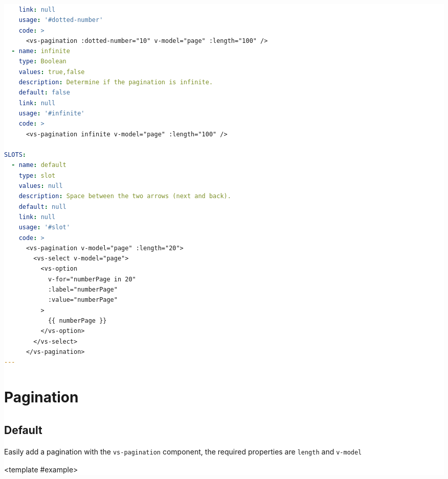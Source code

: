 ```yaml
    link: null
    usage: '#dotted-number'
    code: >
      <vs-pagination :dotted-number="10" v-model="page" :length="100" />
  - name: infinite
    type: Boolean
    values: true,false
    description: Determine if the pagination is infinite.
    default: false
    link: null
    usage: '#infinite'
    code: >
      <vs-pagination infinite v-model="page" :length="100" />

SLOTS:
  - name: default
    type: slot
    values: null
    description: Space between the two arrows (next and back).
    default: null
    link: null
    usage: '#slot'
    code: >
      <vs-pagination v-model="page" :length="20">
        <vs-select v-model="page">
          <vs-option
            v-for="numberPage in 20"
            :label="numberPage"
            :value="numberPage"
          >
            {{ numberPage }}
          </vs-option>
        </vs-select>
      </vs-pagination>
---
```


# Pagination

<card>

## Default

<docs-warn />

Easily add a pagination with the `vs-pagination` component, the required properties are `length` and `v-model`

<template #example>
<pagination-default />
</template>
